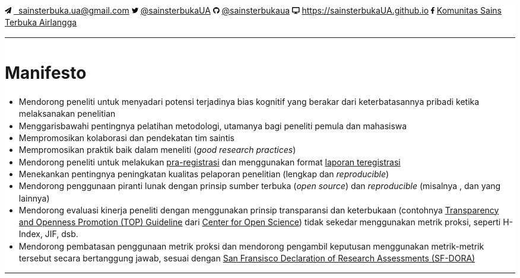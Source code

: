 <svg style="height:0.8em;top:.04em;position:relative;" viewBox="0 0 512 512"><path d="M476 3.2L12.5 270.6c-18.1 10.4-15.8 35.6 2.2 43.2L121 358.4l287.3-253.2c5.5-4.9 13.3 2.6 8.6 8.3L176 407v80.5c0 23.6 28.5 32.9 42.5 15.8L282 426l124.6 52.2c14.2 6 30.4-2.9 33-18.2l72-432C515 7.8 493.3-6.8 476 3.2z"/></svg> <a href="mailto:sainsterbuka.ua@gmail.com"></i>&nbsp; sainsterbuka.ua@gmail.com</a>
<svg style="height:0.8em;top:.04em;position:relative;" viewBox="0 0 512 512"><path d="M459.37 151.716c.325 4.548.325 9.097.325 13.645 0 138.72-105.583 298.558-298.558 298.558-59.452 0-114.68-17.219-161.137-47.106 8.447.974 16.568 1.299 25.34 1.299 49.055 0 94.213-16.568 130.274-44.832-46.132-.975-84.792-31.188-98.112-72.772 6.498.974 12.995 1.624 19.818 1.624 9.421 0 18.843-1.3 27.614-3.573-48.081-9.747-84.143-51.98-84.143-102.985v-1.299c13.969 7.797 30.214 12.67 47.431 13.319-28.264-18.843-46.781-51.005-46.781-87.391 0-19.492 5.197-37.36 14.294-52.954 51.655 63.675 129.3 105.258 216.365 109.807-1.624-7.797-2.599-15.918-2.599-24.04 0-57.828 46.782-104.934 104.934-104.934 30.213 0 57.502 12.67 76.67 33.137 23.715-4.548 46.456-13.32 66.599-25.34-7.798 24.366-24.366 44.833-46.132 57.827 21.117-2.273 41.584-8.122 60.426-16.243-14.292 20.791-32.161 39.308-52.628 54.253z"/></svg> [@sainsterbukaUA](https://twitter.com/sainsterbukaUA)
<svg style="height:0.8em;top:.04em;position:relative;" viewBox="0 0 496 512"><path d="M165.9 397.4c0 2-2.3 3.6-5.2 3.6-3.3.3-5.6-1.3-5.6-3.6 0-2 2.3-3.6 5.2-3.6 3-.3 5.6 1.3 5.6 3.6zm-31.1-4.5c-.7 2 1.3 4.3 4.3 4.9 2.6 1 5.6 0 6.2-2s-1.3-4.3-4.3-5.2c-2.6-.7-5.5.3-6.2 2.3zm44.2-1.7c-2.9.7-4.9 2.6-4.6 4.9.3 2 2.9 3.3 5.9 2.6 2.9-.7 4.9-2.6 4.6-4.6-.3-1.9-3-3.2-5.9-2.9zM244.8 8C106.1 8 0 113.3 0 252c0 110.9 69.8 205.8 169.5 239.2 12.8 2.3 17.3-5.6 17.3-12.1 0-6.2-.3-40.4-.3-61.4 0 0-70 15-84.7-29.8 0 0-11.4-29.1-27.8-36.6 0 0-22.9-15.7 1.6-15.4 0 0 24.9 2 38.6 25.8 21.9 38.6 58.6 27.5 72.9 20.9 2.3-16 8.8-27.1 16-33.7-55.9-6.2-112.3-14.3-112.3-110.5 0-27.5 7.6-41.3 23.6-58.9-2.6-6.5-11.1-33.3 2.6-67.9 20.9-6.5 69 27 69 27 20-5.6 41.5-8.5 62.8-8.5s42.8 2.9 62.8 8.5c0 0 48.1-33.6 69-27 13.7 34.7 5.2 61.4 2.6 67.9 16 17.7 25.8 31.5 25.8 58.9 0 96.5-58.9 104.2-114.8 110.5 9.2 7.9 17 22.9 17 46.4 0 33.7-.3 75.4-.3 83.6 0 6.5 4.6 14.4 17.3 12.1C428.2 457.8 496 362.9 496 252 496 113.3 383.5 8 244.8 8zM97.2 352.9c-1.3 1-1 3.3.7 5.2 1.6 1.6 3.9 2.3 5.2 1 1.3-1 1-3.3-.7-5.2-1.6-1.6-3.9-2.3-5.2-1zm-10.8-8.1c-.7 1.3.3 2.9 2.3 3.9 1.6 1 3.6.7 4.3-.7.7-1.3-.3-2.9-2.3-3.9-2-.6-3.6-.3-4.3.7zm32.4 35.6c-1.6 1.3-1 4.3 1.3 6.2 2.3 2.3 5.2 2.6 6.5 1 1.3-1.3.7-4.3-1.3-6.2-2.2-2.3-5.2-2.6-6.5-1zm-11.4-14.7c-1.6 1-1.6 3.6 0 5.9 1.6 2.3 4.3 3.3 5.6 2.3 1.6-1.3 1.6-3.9 0-6.2-1.4-2.3-4-3.3-5.6-2z"/></svg> [@sainsterbukaua](https://github.com/sainsterbukaua)
<svg style="height:0.8em;top:.04em;position:relative;" viewBox="0 0 576 512"><path d="M528 0H48C21.5 0 0 21.5 0 48v320c0 26.5 21.5 48 48 48h192l-16 48h-72c-13.3 0-24 10.7-24 24s10.7 24 24 24h272c13.3 0 24-10.7 24-24s-10.7-24-24-24h-72l-16-48h192c26.5 0 48-21.5 48-48V48c0-26.5-21.5-48-48-48zm-16 352H64V64h448v288z"/></svg> https://sainsterbukaUA.github.io
<svg style="height:0.8em;top:.04em;position:relative;" viewBox="0 0 264 512"><path d="M76.7 512V283H0v-91h76.7v-71.7C76.7 42.4 124.3 0 193.8 0c33.3 0 61.9 2.5 70.2 3.6V85h-48.2c-37.8 0-45.1 18-45.1 44.3V192H256l-11.7 91h-73.6v229"/></svg> [Komunitas Sains Terbuka Airlangga](https://www.facebook.com/SainsTerbukaAirlangga/)

---

# Manifesto

* Mendorong peneliti untuk menyadari potensi terjadinya bias kognitif yang berakar dari keterbatasannya pribadi ketika melaksanakan penelitian
* Menggarisbawahi pentingnya pelatihan metodologi, utamanya bagi peneliti pemula dan mahasiswa
* Mempromosikan kolaborasi dan pendekatan tim saintis
* Mempromosikan praktik baik dalam meneliti (*good research practices*)
* Mendorong peneliti untuk melakukan [pra-registrasi](https://cos.io/prereg/) dan menggunakan format [laporan teregistrasi](https://cos.io/rr/)
* Menekankan pentingnya peningkatan kualitas pelaporan penelitian (lengkap dan *reproducible*)
* Mendorong penggunaan piranti lunak dengan prinsip sumber terbuka (*open source*) dan *reproducible* (misalnya <a href="https://www.r-project.org" target="_blank"><i class="fab fa-r-project"></i></a>, <a href="https://www.python.org/" target="_blank"><i class="fab fa-python"></i></a> dan yang lainnya)
* Mendorong evaluasi kinerja peneliti dengan menggunakan prinsip transparansi dan keterbukaan (contohnya [Transparency and Openness Promotion (TOP) Guideline](https://cos.io/top/) dari [Center for Open Science](https://cos.io/about/mission/)) tidak sekedar menggunakan metrik proksi, seperti H-Index, JIF, dsb.
* Mendorong pembatasan penggunaan metrik proksi dan mendorong pengambil keputusan menggunakan metrik-metrik tersebut secara bertanggung jawab, sesuai dengan [San Fransisco Declaration of Research Assessments (SF-DORA)](https://sfdora.org/read/)

---